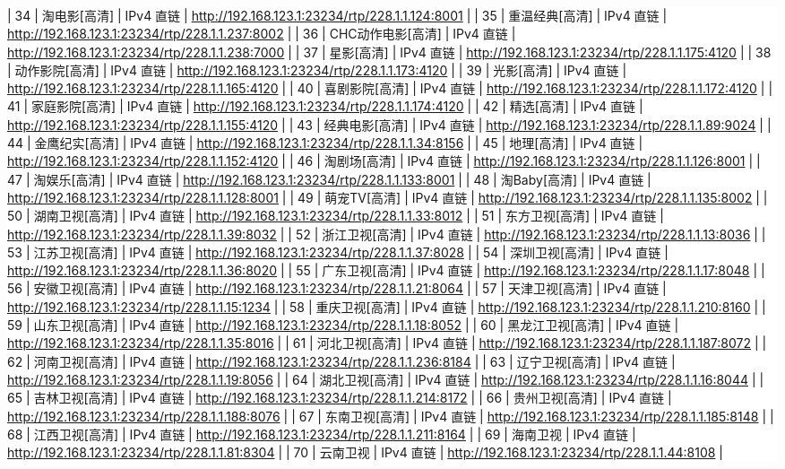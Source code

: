 | 34 | 淘电影[高清] | IPv4 直链 | <http://192.168.123.1:23234/rtp/228.1.1.124:8001> |
| 35 | 重温经典[高清] | IPv4 直链 | <http://192.168.123.1:23234/rtp/228.1.1.237:8002> |
| 36 | CHC动作电影[高清] | IPv4 直链 | <http://192.168.123.1:23234/rtp/228.1.1.238:7000> |
| 37 | 星影[高清] | IPv4 直链 | <http://192.168.123.1:23234/rtp/228.1.1.175:4120> |
| 38 | 动作影院[高清] | IPv4 直链 | <http://192.168.123.1:23234/rtp/228.1.1.173:4120> |
| 39 | 光影[高清] | IPv4 直链 | <http://192.168.123.1:23234/rtp/228.1.1.165:4120> |
| 40 | 喜剧影院[高清] | IPv4 直链 | <http://192.168.123.1:23234/rtp/228.1.1.172:4120> |
| 41 | 家庭影院[高清] | IPv4 直链 | <http://192.168.123.1:23234/rtp/228.1.1.174:4120> |
| 42 | 精选[高清] | IPv4 直链 | <http://192.168.123.1:23234/rtp/228.1.1.155:4120> |
| 43 | 经典电影[高清] | IPv4 直链 | <http://192.168.123.1:23234/rtp/228.1.1.89:9024> |
| 44 | 金鹰纪实[高清] | IPv4 直链 | <http://192.168.123.1:23234/rtp/228.1.1.34:8156> |
| 45 | 地理[高清] | IPv4 直链 | <http://192.168.123.1:23234/rtp/228.1.1.152:4120> |
| 46 | 淘剧场[高清] | IPv4 直链 | <http://192.168.123.1:23234/rtp/228.1.1.126:8001> |
| 47 | 淘娱乐[高清] | IPv4 直链 | <http://192.168.123.1:23234/rtp/228.1.1.133:8001> |
| 48 | 淘Baby[高清] | IPv4 直链 | <http://192.168.123.1:23234/rtp/228.1.1.128:8001> |
| 49 | 萌宠TV[高清] | IPv4 直链 | <http://192.168.123.1:23234/rtp/228.1.1.135:8002> |
| 50 | 湖南卫视[高清] | IPv4 直链 | <http://192.168.123.1:23234/rtp/228.1.1.33:8012> |
| 51 | 东方卫视[高清] | IPv4 直链 | <http://192.168.123.1:23234/rtp/228.1.1.39:8032> |
| 52 | 浙江卫视[高清] | IPv4 直链 | <http://192.168.123.1:23234/rtp/228.1.1.13:8036> |
| 53 | 江苏卫视[高清] | IPv4 直链 | <http://192.168.123.1:23234/rtp/228.1.1.37:8028> |
| 54 | 深圳卫视[高清] | IPv4 直链 | <http://192.168.123.1:23234/rtp/228.1.1.36:8020> |
| 55 | 广东卫视[高清] | IPv4 直链 | <http://192.168.123.1:23234/rtp/228.1.1.17:8048> |
| 56 | 安徽卫视[高清] | IPv4 直链 | <http://192.168.123.1:23234/rtp/228.1.1.21:8064> |
| 57 | 天津卫视[高清] | IPv4 直链 | <http://192.168.123.1:23234/rtp/228.1.1.15:1234> |
| 58 | 重庆卫视[高清] | IPv4 直链 | <http://192.168.123.1:23234/rtp/228.1.1.210:8160> |
| 59 | 山东卫视[高清] | IPv4 直链 | <http://192.168.123.1:23234/rtp/228.1.1.18:8052> |
| 60 | 黑龙江卫视[高清] | IPv4 直链 | <http://192.168.123.1:23234/rtp/228.1.1.35:8016> |
| 61 | 河北卫视[高清] | IPv4 直链 | <http://192.168.123.1:23234/rtp/228.1.1.187:8072> |
| 62 | 河南卫视[高清] | IPv4 直链 | <http://192.168.123.1:23234/rtp/228.1.1.236:8184> |
| 63 | 辽宁卫视[高清] | IPv4 直链 | <http://192.168.123.1:23234/rtp/228.1.1.19:8056> |
| 64 | 湖北卫视[高清] | IPv4 直链 | <http://192.168.123.1:23234/rtp/228.1.1.16:8044> |
| 65 | 吉林卫视[高清] | IPv4 直链 | <http://192.168.123.1:23234/rtp/228.1.1.214:8172> |
| 66 | 贵州卫视[高清] | IPv4 直链 | <http://192.168.123.1:23234/rtp/228.1.1.188:8076> |
| 67 | 东南卫视[高清] | IPv4 直链 | <http://192.168.123.1:23234/rtp/228.1.1.185:8148> |
| 68 | 江西卫视[高清] | IPv4 直链 | <http://192.168.123.1:23234/rtp/228.1.1.211:8164> |
| 69 | 海南卫视 | IPv4 直链 | <http://192.168.123.1:23234/rtp/228.1.1.81:8304> |
| 70 | 云南卫视 | IPv4 直链 | <http://192.168.123.1:23234/rtp/228.1.1.44:8108> |